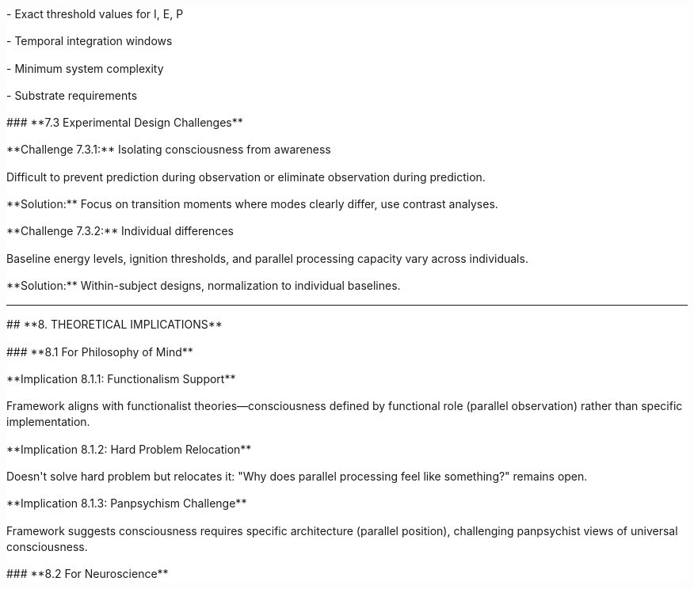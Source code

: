 \- Exact threshold values for I, E, P

\- Temporal integration windows

\- Minimum system complexity

\- Substrate requirements



\### \*\*7.3 Experimental Design Challenges\*\*



\*\*Challenge 7.3.1:\*\* Isolating consciousness from awareness  

Difficult to prevent prediction during observation or eliminate observation during prediction.



\*\*Solution:\*\* Focus on transition moments where modes clearly differ, use contrast analyses.



\*\*Challenge 7.3.2:\*\* Individual differences  

Baseline energy levels, ignition thresholds, and parallel processing capacity vary across individuals.



\*\*Solution:\*\* Within-subject designs, normalization to individual baselines.



---



\## \*\*8. THEORETICAL IMPLICATIONS\*\*



\### \*\*8.1 For Philosophy of Mind\*\*



\*\*Implication 8.1.1: Functionalism Support\*\*  

Framework aligns with functionalist theories—consciousness defined by functional role (parallel observation) rather than specific implementation.



\*\*Implication 8.1.2: Hard Problem Relocation\*\*  

Doesn't solve hard problem but relocates it: "Why does parallel processing feel like something?" remains open.



\*\*Implication 8.1.3: Panpsychism Challenge\*\*  

Framework suggests consciousness requires specific architecture (parallel position), challenging panpsychist views of universal consciousness.



\### \*\*8.2 For Neuroscience\*\*


